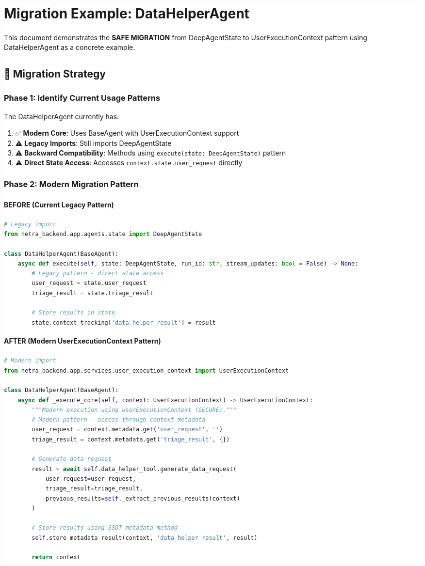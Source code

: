 # Migration Example: DataHelperAgent

This document demonstrates the **SAFE MIGRATION** from DeepAgentState to UserExecutionContext pattern using DataHelperAgent as a concrete example.

## 🎯 Migration Strategy

### Phase 1: Identify Current Usage Patterns
The DataHelperAgent currently has:

1. ✅ **Modern Core**: Uses BaseAgent with UserExecutionContext support
2. ⚠️ **Legacy Imports**: Still imports DeepAgentState 
3. ⚠️ **Backward Compatibility**: Methods using `execute(state: DeepAgentState)` pattern
4. ⚠️ **Direct State Access**: Accesses `context.state.user_request` directly

### Phase 2: Modern Migration Pattern

#### BEFORE (Current Legacy Pattern)
```python
# Legacy import
from netra_backend.app.agents.state import DeepAgentState

class DataHelperAgent(BaseAgent):
    async def execute(self, state: DeepAgentState, run_id: str, stream_updates: bool = False) -> None:
        # Legacy pattern - direct state access
        user_request = state.user_request
        triage_result = state.triage_result
        
        # Store results in state
        state.context_tracking['data_helper_result'] = result
```

#### AFTER (Modern UserExecutionContext Pattern)
```python
# Modern import
from netra_backend.app.services.user_execution_context import UserExecutionContext

class DataHelperAgent(BaseAgent):
    async def _execute_core(self, context: UserExecutionContext) -> UserExecutionContext:
        """Modern execution using UserExecutionContext (SECURE)."""
        # Modern pattern - access through context metadata
        user_request = context.metadata.get('user_request', '')
        triage_result = context.metadata.get('triage_result', {})
        
        # Generate data request
        result = await self.data_helper_tool.generate_data_request(
            user_request=user_request,
            triage_result=triage_result,
            previous_results=self._extract_previous_results(context)
        )
        
        # Store results using SSOT metadata method
        self.store_metadata_result(context, 'data_helper_result', result)
        
        return context
```
